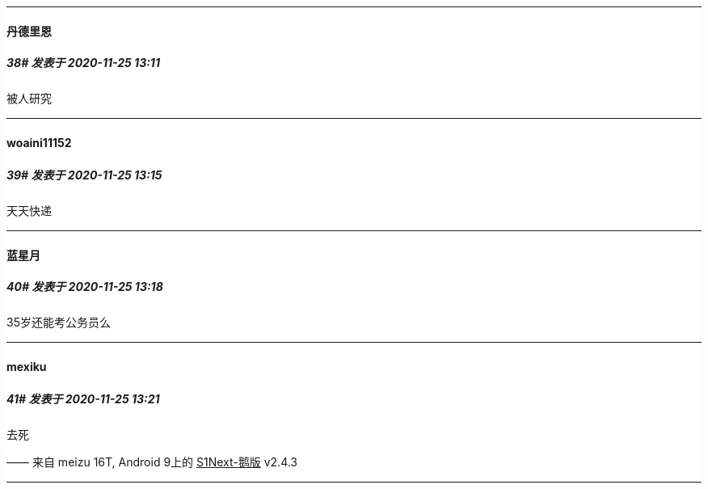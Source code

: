 


*****

####  丹德里恩  
##### 38#       发表于 2020-11-25 13:11




被人研究







*****

####  woaini11152  
##### 39#       发表于 2020-11-25 13:15




天天快递







*****

####  蓝星月  
##### 40#       发表于 2020-11-25 13:18




35岁还能考公务员么







*****

####  mexiku  
##### 41#       发表于 2020-11-25 13:21




去死

—— 来自 meizu 16T, Android 9上的 [S1Next-鹅版](https://github.com/ykrank/S1-Next/releases) v2.4.3







*****
